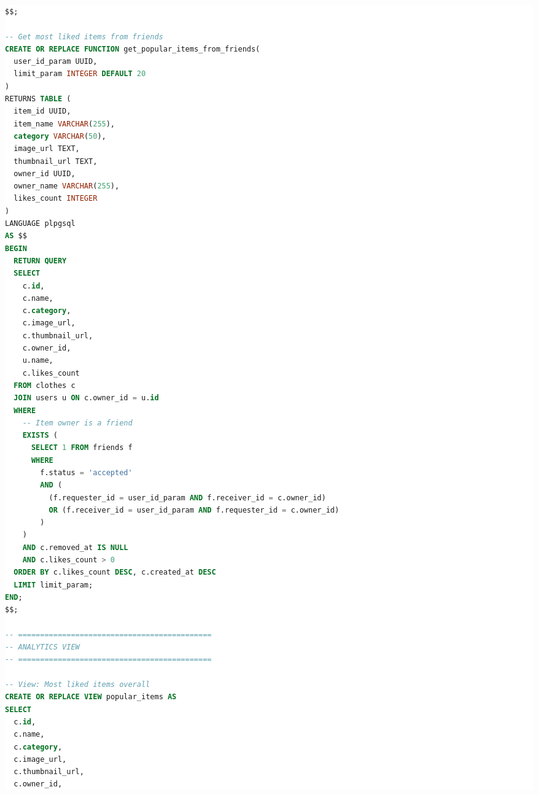 ```sql
$$;

-- Get most liked items from friends
CREATE OR REPLACE FUNCTION get_popular_items_from_friends(
  user_id_param UUID,
  limit_param INTEGER DEFAULT 20
)
RETURNS TABLE (
  item_id UUID,
  item_name VARCHAR(255),
  category VARCHAR(50),
  image_url TEXT,
  thumbnail_url TEXT,
  owner_id UUID,
  owner_name VARCHAR(255),
  likes_count INTEGER
)
LANGUAGE plpgsql
AS $$
BEGIN
  RETURN QUERY
  SELECT 
    c.id,
    c.name,
    c.category,
    c.image_url,
    c.thumbnail_url,
    c.owner_id,
    u.name,
    c.likes_count
  FROM clothes c
  JOIN users u ON c.owner_id = u.id
  WHERE 
    -- Item owner is a friend
    EXISTS (
      SELECT 1 FROM friends f
      WHERE 
        f.status = 'accepted'
        AND (
          (f.requester_id = user_id_param AND f.receiver_id = c.owner_id)
          OR (f.receiver_id = user_id_param AND f.requester_id = c.owner_id)
        )
    )
    AND c.removed_at IS NULL
    AND c.likes_count > 0
  ORDER BY c.likes_count DESC, c.created_at DESC
  LIMIT limit_param;
END;
$$;

-- ============================================
-- ANALYTICS VIEW
-- ============================================

-- View: Most liked items overall
CREATE OR REPLACE VIEW popular_items AS
SELECT 
  c.id,
  c.name,
  c.category,
  c.image_url,
  c.thumbnail_url,
  c.owner_id,
```